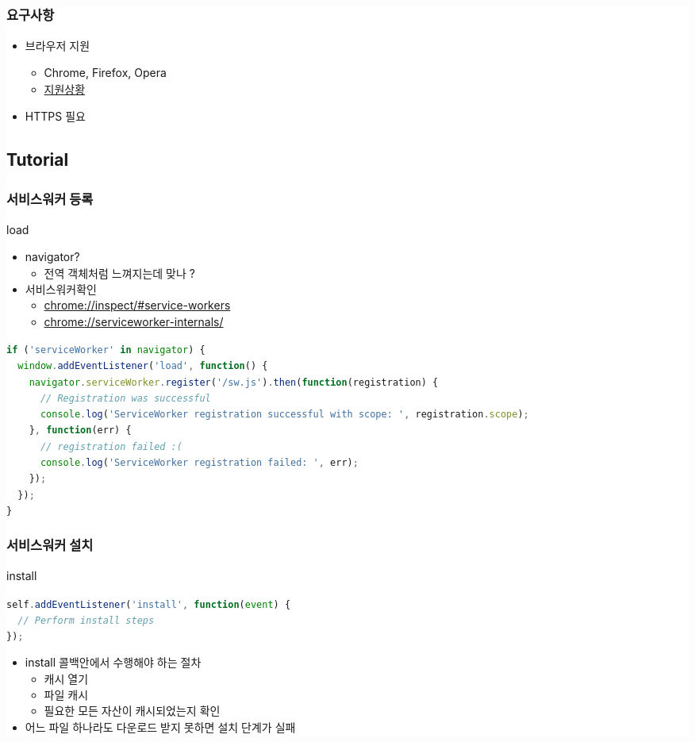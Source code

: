 

### 요구사항

- 브라우저 지원
  - Chrome, Firefox, Opera
  - [지원상황](https://jakearchibald.github.io/isserviceworkerready/#moar)

- HTTPS 필요



## Tutorial

### 서비스워커 등록

load

- navigator? 
  - 전역 객체처럼 느껴지는데 맞나 ?
- 서비스워커확인 
  - [chrome://inspect/#service-workers](chrome://inspect/#service-workers)
  - [chrome://serviceworker-internals/](chrome://serviceworker-internals/)

```javascript
if ('serviceWorker' in navigator) {
  window.addEventListener('load', function() {
    navigator.serviceWorker.register('/sw.js').then(function(registration) {
      // Registration was successful
      console.log('ServiceWorker registration successful with scope: ', registration.scope);
    }, function(err) {
      // registration failed :(
      console.log('ServiceWorker registration failed: ', err);
    });
  });
}
```



### 서비스워커 설치

install

```javascript
self.addEventListener('install', function(event) {
  // Perform install steps
});
```



- install 콜백안에서 수행해야 하는 절차
  - 캐시 열기
  - 파일 캐시
  - 필요한 모든 자산이 캐시되었는지 확인
- 어느 파일 하나라도 다운로드 받지 못하면 설치 단계가 실패
